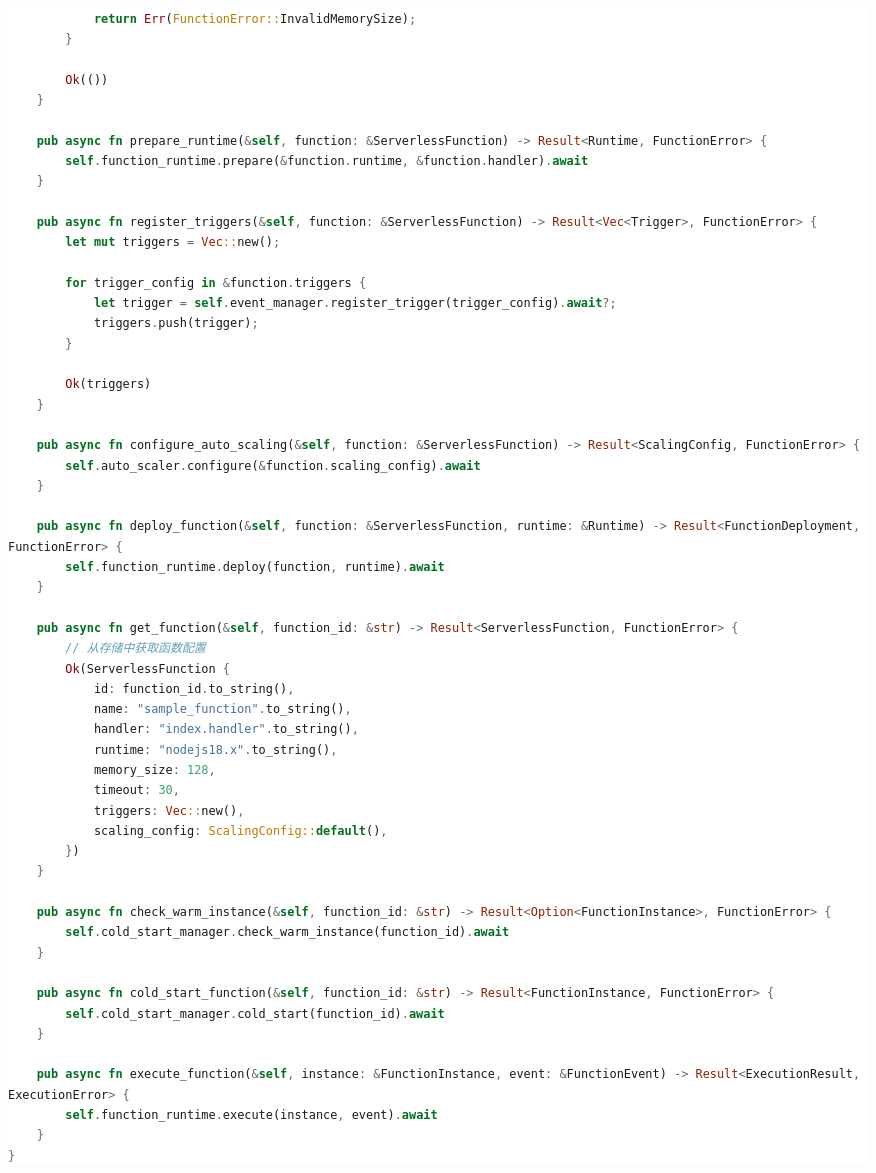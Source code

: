 ```rust
            return Err(FunctionError::InvalidMemorySize);
        }
        
        Ok(())
    }

    pub async fn prepare_runtime(&self, function: &ServerlessFunction) -> Result<Runtime, FunctionError> {
        self.function_runtime.prepare(&function.runtime, &function.handler).await
    }

    pub async fn register_triggers(&self, function: &ServerlessFunction) -> Result<Vec<Trigger>, FunctionError> {
        let mut triggers = Vec::new();
        
        for trigger_config in &function.triggers {
            let trigger = self.event_manager.register_trigger(trigger_config).await?;
            triggers.push(trigger);
        }
        
        Ok(triggers)
    }

    pub async fn configure_auto_scaling(&self, function: &ServerlessFunction) -> Result<ScalingConfig, FunctionError> {
        self.auto_scaler.configure(&function.scaling_config).await
    }

    pub async fn deploy_function(&self, function: &ServerlessFunction, runtime: &Runtime) -> Result<FunctionDeployment, FunctionError> {
        self.function_runtime.deploy(function, runtime).await
    }

    pub async fn get_function(&self, function_id: &str) -> Result<ServerlessFunction, FunctionError> {
        // 从存储中获取函数配置
        Ok(ServerlessFunction {
            id: function_id.to_string(),
            name: "sample_function".to_string(),
            handler: "index.handler".to_string(),
            runtime: "nodejs18.x".to_string(),
            memory_size: 128,
            timeout: 30,
            triggers: Vec::new(),
            scaling_config: ScalingConfig::default(),
        })
    }

    pub async fn check_warm_instance(&self, function_id: &str) -> Result<Option<FunctionInstance>, FunctionError> {
        self.cold_start_manager.check_warm_instance(function_id).await
    }

    pub async fn cold_start_function(&self, function_id: &str) -> Result<FunctionInstance, FunctionError> {
        self.cold_start_manager.cold_start(function_id).await
    }

    pub async fn execute_function(&self, instance: &FunctionInstance, event: &FunctionEvent) -> Result<ExecutionResult, ExecutionError> {
        self.function_runtime.execute(instance, event).await
    }
}
```